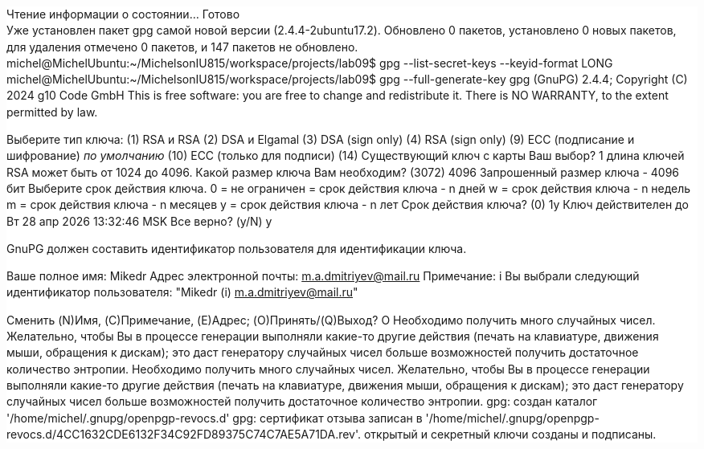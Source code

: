 Чтение информации о состоянии… Готово         
Уже установлен пакет gpg самой новой версии (2.4.4-2ubuntu17.2).
Обновлено 0 пакетов, установлено 0 новых пакетов, для удаления отмечено 0 пакетов, и 147 пакетов не обновлено.
michel@MichelUbuntu:~/MichelsonIU815/workspace/projects/lab09$  gpg --list-secret-keys --keyid-format LONG
michel@MichelUbuntu:~/MichelsonIU815/workspace/projects/lab09$ gpg --full-generate-key 
gpg (GnuPG) 2.4.4; Copyright (C) 2024 g10 Code GmbH
This is free software: you are free to change and redistribute it.
There is NO WARRANTY, to the extent permitted by law.

Выберите тип ключа:
   (1) RSA и RSA
   (2) DSA и Elgamal
   (3) DSA (sign only)
   (4) RSA (sign only)
   (9) ECC (подписание и шифрование) *по умолчанию*
  (10) ECC (только для подписи)
  (14) Существующий ключ с карты 
Ваш выбор? 1
длина ключей RSA может быть от 1024 до 4096.
Какой размер ключа Вам необходим? (3072) 4096
Запрошенный размер ключа - 4096 бит
Выберите срок действия ключа.
         0 = не ограничен
      <n>  = срок действия ключа - n дней
      <n>w = срок действия ключа - n недель
      <n>m = срок действия ключа - n месяцев
      <n>y = срок действия ключа - n лет
Срок действия ключа? (0) 1y
Ключ действителен до Вт 28 апр 2026 13:32:46 MSK
Все верно? (y/N) y

GnuPG должен составить идентификатор пользователя для идентификации ключа.

Ваше полное имя: Mikedr
Адрес электронной почты: m.a.dmitriyev@mail.ru
Примечание: i
Вы выбрали следующий идентификатор пользователя:
    "Mikedr (i) <m.a.dmitriyev@mail.ru>"

Сменить (N)Имя, (C)Примечание, (E)Адрес; (O)Принять/(Q)Выход? O
Необходимо получить много случайных чисел. Желательно, чтобы Вы
в процессе генерации выполняли какие-то другие действия (печать
на клавиатуре, движения мыши, обращения к дискам); это даст генератору
случайных чисел больше возможностей получить достаточное количество энтропии.
Необходимо получить много случайных чисел. Желательно, чтобы Вы
в процессе генерации выполняли какие-то другие действия (печать
на клавиатуре, движения мыши, обращения к дискам); это даст генератору
случайных чисел больше возможностей получить достаточное количество энтропии.
gpg: создан каталог '/home/michel/.gnupg/openpgp-revocs.d'
gpg: сертификат отзыва записан в '/home/michel/.gnupg/openpgp-revocs.d/4CC1632CDE6132F34C92FD89375C74C7AE5A71DA.rev'.
открытый и секретный ключи созданы и подписаны.
